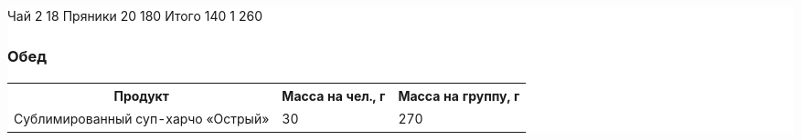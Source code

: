 <tr>

<td>Чай</td>

<td>2</td>

<td>18</td>

</tr>

<tr>

<td>Пряники</td>

<td>20</td>

<td>180</td>

</tr>

<tr class="weights total_eating bold ">

<td class="food_name">Итого</td>

<td>140</td>

<td>1 260</td>

</tr>

</tbody>

</table>

</div>

<div class="eating">

### Обед

<table class="food_menu food_view">

<tbody>

<tr>

<th class="food_name">Продукт</th>

<th class="mass_col small">Масса на чел., г</th>

<th class="mass_col small">Масса на группу, г</th>

</tr>

<tr>

<td>Сублимированный суп-харчо «Острый»</td>

<td>30</td>

<td>270</td>

</tr>

<tr>
